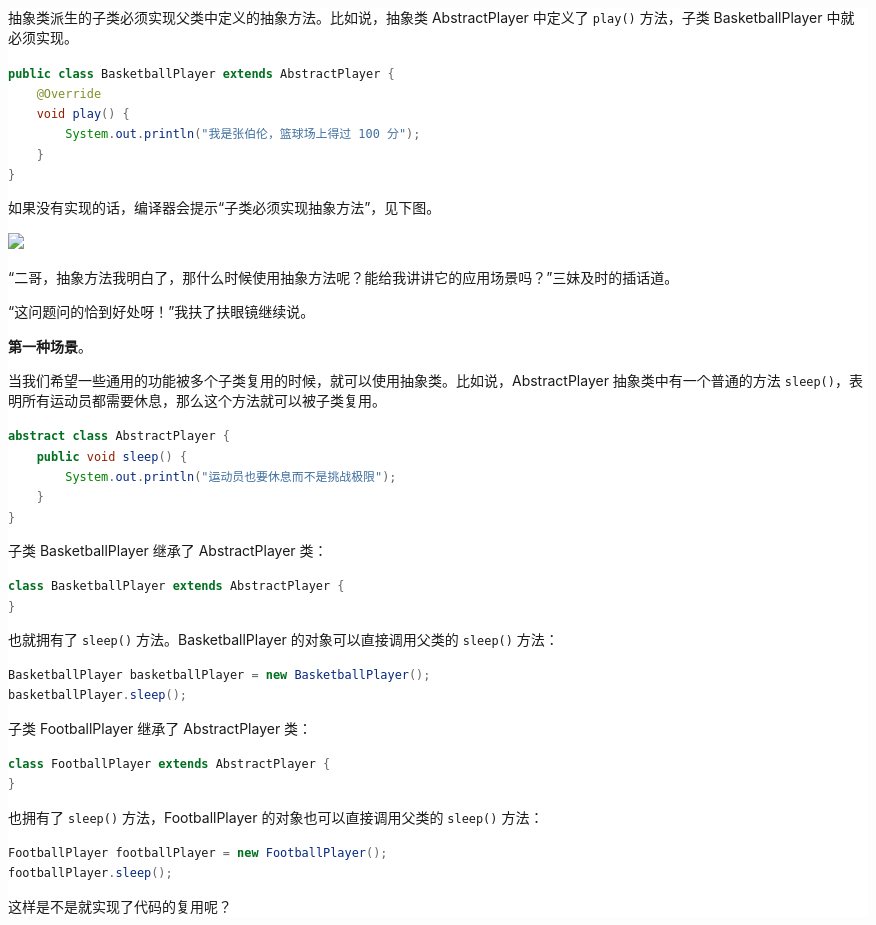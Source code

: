 抽象类派生的子类必须实现父类中定义的抽象方法。比如说，抽象类 AbstractPlayer 中定义了 `play()` 方法，子类 BasketballPlayer 中就必须实现。

```java
public class BasketballPlayer extends AbstractPlayer {
    @Override
    void play() {
        System.out.println("我是张伯伦，篮球场上得过 100 分");
    }
}
```

如果没有实现的话，编译器会提示“子类必须实现抽象方法”，见下图。

![](http://cdn.tobebetterjavaer.com/tobebetterjavaer/images/object-class/abstract-04.png)

“二哥，抽象方法我明白了，那什么时候使用抽象方法呢？能给我讲讲它的应用场景吗？”三妹及时的插话道。

“这问题问的恰到好处呀！”我扶了扶眼镜继续说。

**第一种场景**。

当我们希望一些通用的功能被多个子类复用的时候，就可以使用抽象类。比如说，AbstractPlayer 抽象类中有一个普通的方法 `sleep()`，表明所有运动员都需要休息，那么这个方法就可以被子类复用。

```java
abstract class AbstractPlayer {
    public void sleep() {
        System.out.println("运动员也要休息而不是挑战极限");
    }
}
```

子类 BasketballPlayer 继承了 AbstractPlayer 类：

```java
class BasketballPlayer extends AbstractPlayer {
}
```

也就拥有了 `sleep()` 方法。BasketballPlayer 的对象可以直接调用父类的 `sleep()` 方法：

```java
BasketballPlayer basketballPlayer = new BasketballPlayer();
basketballPlayer.sleep();
```

子类 FootballPlayer 继承了 AbstractPlayer 类：

```java
class FootballPlayer extends AbstractPlayer {
}
```

也拥有了 `sleep()` 方法，FootballPlayer 的对象也可以直接调用父类的 `sleep()` 方法：

```java
FootballPlayer footballPlayer = new FootballPlayer();
footballPlayer.sleep();
```

这样是不是就实现了代码的复用呢？
